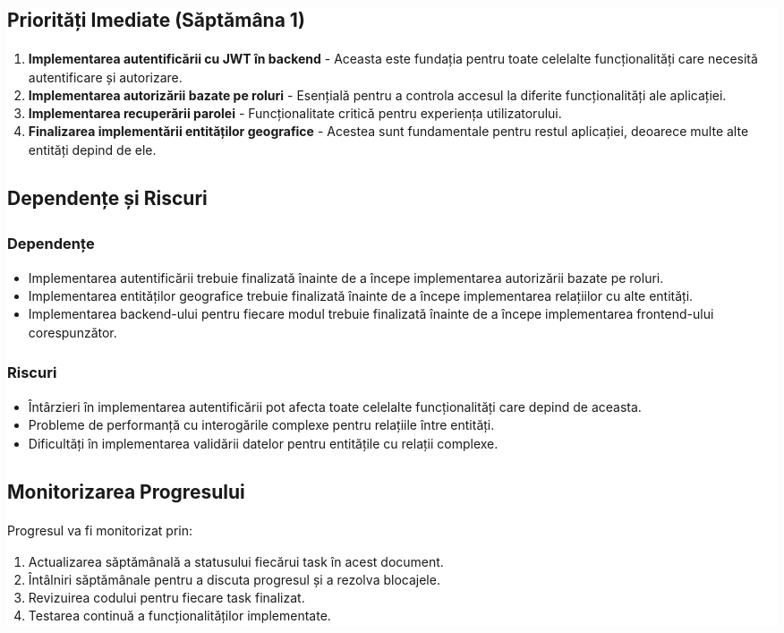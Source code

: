 ## Priorități Imediate (Săptămâna 1)

1. **Implementarea autentificării cu JWT în backend** - Aceasta este fundația pentru toate celelalte funcționalități care necesită autentificare și autorizare.
2. **Implementarea autorizării bazate pe roluri** - Esențială pentru a controla accesul la diferite funcționalități ale aplicației.
3. **Implementarea recuperării parolei** - Funcționalitate critică pentru experiența utilizatorului.
4. **Finalizarea implementării entităților geografice** - Acestea sunt fundamentale pentru restul aplicației, deoarece multe alte entități depind de ele.

## Dependențe și Riscuri

### Dependențe

- Implementarea autentificării trebuie finalizată înainte de a începe implementarea autorizării bazate pe roluri.
- Implementarea entităților geografice trebuie finalizată înainte de a începe implementarea relațiilor cu alte entități.
- Implementarea backend-ului pentru fiecare modul trebuie finalizată înainte de a începe implementarea frontend-ului corespunzător.

### Riscuri

- Întârzieri în implementarea autentificării pot afecta toate celelalte funcționalități care depind de aceasta.
- Probleme de performanță cu interogările complexe pentru relațiile între entități.
- Dificultăți în implementarea validării datelor pentru entitățile cu relații complexe.

## Monitorizarea Progresului

Progresul va fi monitorizat prin:

1. Actualizarea săptămânală a statusului fiecărui task în acest document.
2. Întâlniri săptămânale pentru a discuta progresul și a rezolva blocajele.
3. Revizuirea codului pentru fiecare task finalizat.
4. Testarea continuă a funcționalităților implementate.
